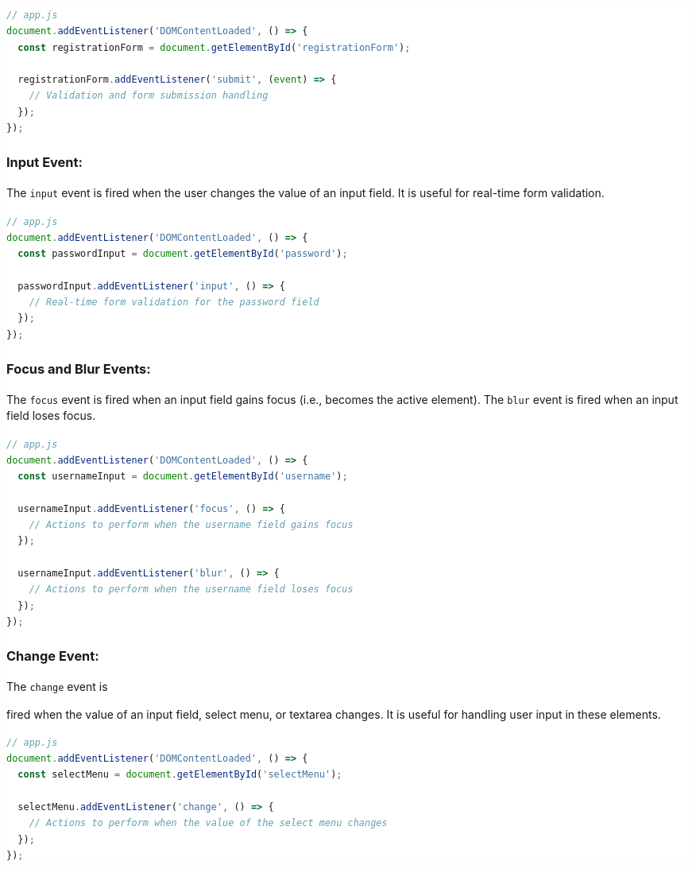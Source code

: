 ```javascript
// app.js
document.addEventListener('DOMContentLoaded', () => {
  const registrationForm = document.getElementById('registrationForm');

  registrationForm.addEventListener('submit', (event) => {
    // Validation and form submission handling
  });
});
```

### Input Event:

The `input` event is fired when the user changes the value of an input field. It is useful for real-time form validation.

```javascript
// app.js
document.addEventListener('DOMContentLoaded', () => {
  const passwordInput = document.getElementById('password');

  passwordInput.addEventListener('input', () => {
    // Real-time form validation for the password field
  });
});
```

### Focus and Blur Events:

The `focus` event is fired when an input field gains focus (i.e., becomes the active element). The `blur` event is fired when an input field loses focus.

```javascript
// app.js
document.addEventListener('DOMContentLoaded', () => {
  const usernameInput = document.getElementById('username');

  usernameInput.addEventListener('focus', () => {
    // Actions to perform when the username field gains focus
  });

  usernameInput.addEventListener('blur', () => {
    // Actions to perform when the username field loses focus
  });
});
```

### Change Event:

The `change` event is

 fired when the value of an input field, select menu, or textarea changes. It is useful for handling user input in these elements.

```javascript
// app.js
document.addEventListener('DOMContentLoaded', () => {
  const selectMenu = document.getElementById('selectMenu');

  selectMenu.addEventListener('change', () => {
    // Actions to perform when the value of the select menu changes
  });
});
```
